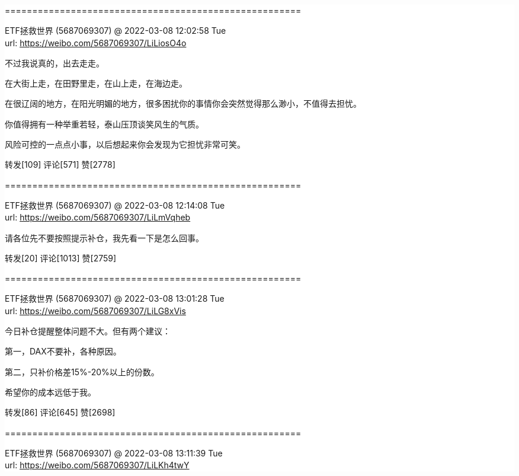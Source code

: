 ======================================================






ETF拯救世界 (5687069307) @
2022-03-08 12:02:58 Tue  
url: https://weibo.com/5687069307/LiLiosO4o

不过我说真的，出去走走。

在大街上走，在田野里走，在山上走，在海边走。

在很辽阔的地方，在阳光明媚的地方，很多困扰你的事情你会突然觉得那么渺小，不值得去担忧。

你值得拥有一种举重若轻，泰山压顶谈笑风生的气质。

风险可控的一点点小事，以后想起来你会发现为它担忧非常可笑。 ​​​

转发[109]  评论[571]  赞[2778] 

======================================================






ETF拯救世界 (5687069307) @
2022-03-08 12:14:08 Tue  
url: https://weibo.com/5687069307/LiLmVqheb

请各位先不要按照提示补仓，我先看一下是怎么回事。 ​​​

转发[20]  评论[1013]  赞[2759] 

======================================================






ETF拯救世界 (5687069307) @
2022-03-08 13:01:28 Tue  
url: https://weibo.com/5687069307/LiLG8xVis

今日补仓提醒整体问题不大。但有两个建议：

第一，DAX不要补，各种原因。

第二，只补价格差15%-20%以上的份数。

希望你的成本远低于我。 ​​​

转发[86]  评论[645]  赞[2698] 

======================================================






ETF拯救世界 (5687069307) @
2022-03-08 13:11:39 Tue  
url: https://weibo.com/5687069307/LiLKh4twY
